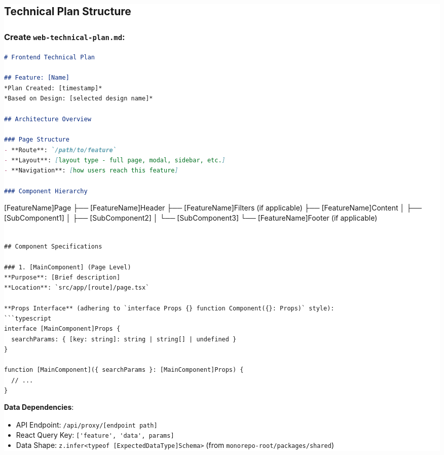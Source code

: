 ## Technical Plan Structure

### Create `web-technical-plan.md`:

```markdown
# Frontend Technical Plan

## Feature: [Name]
*Plan Created: [timestamp]*
*Based on Design: [selected design name]*

## Architecture Overview

### Page Structure
- **Route**: `/path/to/feature`
- **Layout**: [layout type - full page, modal, sidebar, etc.]
- **Navigation**: [how users reach this feature]

### Component Hierarchy
```
[FeatureName]Page
├── [FeatureName]Header
├── [FeatureName]Filters (if applicable)
├── [FeatureName]Content
│   ├── [SubComponent1]
│   ├── [SubComponent2]
│   └── [SubComponent3]
└── [FeatureName]Footer (if applicable)
```

## Component Specifications

### 1. [MainComponent] (Page Level)
**Purpose**: [Brief description]
**Location**: `src/app/[route]/page.tsx`

**Props Interface** (adhering to `interface Props {} function Component({}: Props)` style):
```typescript
interface [MainComponent]Props {
  searchParams: { [key: string]: string | string[] | undefined }
}

function [MainComponent]({ searchParams }: [MainComponent]Props) {
  // ...
}
```

**Data Dependencies**:
- API Endpoint: `/api/proxy/[endpoint path]`
- React Query Key: `['feature', 'data', params]`
- Data Shape: `z.infer<typeof [ExpectedDataType]Schema>` (from `monorepo-root/packages/shared`)
